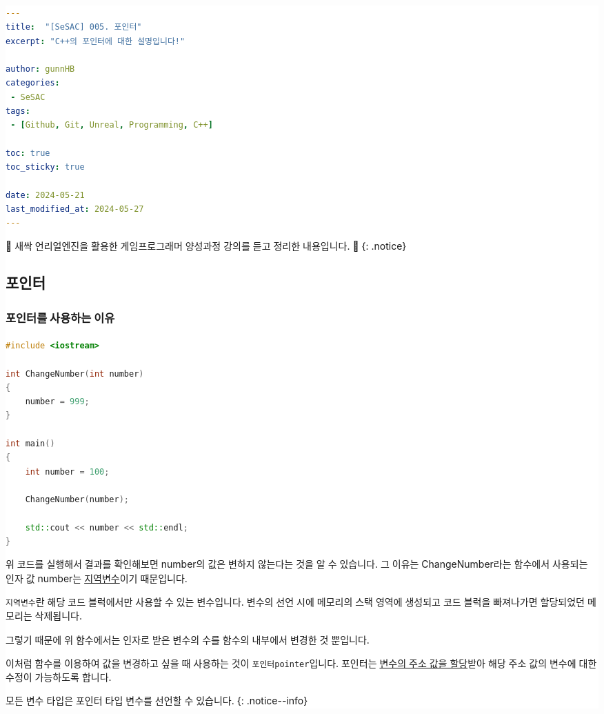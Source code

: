 ```yaml
---
title:  "[SeSAC] 005. 포인터"
excerpt: "C++의 포인터에 대한 설명입니다!"

author: gunnHB
categories: 
 - SeSAC
tags: 
 - [Github, Git, Unreal, Programming, C++]

toc: true
toc_sticky: true
 
date: 2024-05-21
last_modified_at: 2024-05-27
---
```


🔔 새싹 언리얼엔진을 활용한 게임프로그래머 양성과정 강의를 듣고 정리한 내용입니다. 🔔
{: .notice}

## 포인터
### 포인터를 사용하는 이유
```c++
#include <iostream>

int ChangeNumber(int number)
{
    number = 999;
}

int main()
{
    int number = 100;

    ChangeNumber(number);

    std::cout << number << std::endl;
}
```

위 코드를 실행해서 결과를 확인해보면 number의 값은 변하지 않는다는 것을 알 수 있습니다. 그 이유는
ChangeNumber라는 함수에서 사용되는 인자 값 number는 <u>지역변수</u>이기 때문입니다.

`지역변수`란 해당 코드 블럭에서만 사용할 수 있는 변수입니다. 변수의 선언 시에 메모리의 스택 영역에 생성되고 코드 블럭을 빠져나가면 할당되었던 메모리는 삭제됩니다.

그렇기 때문에 위 함수에서는 인자로 받은 변수의 수를 함수의 내부에서 변경한 것 뿐입니다.

이처럼 함수를 이용하여 값을 변경하고 싶을 때 사용하는 것이 `포인터pointer`입니다. 포인터는
<u>변수의 주소 값을 할당</u>받아 해당 주소 값의 변수에 대한 수정이 가능하도록 합니다.

모든 변수 타입은 포인터 타입 변수를 선언할 수 있습니다.
{: .notice--info}
